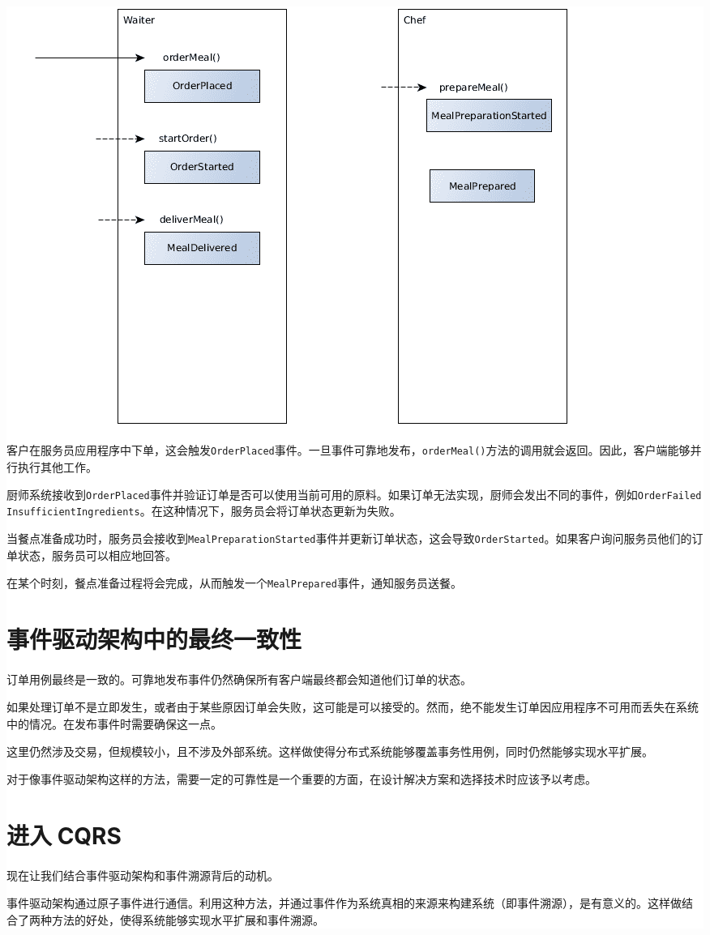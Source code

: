 ![图片](img/0479e749-f675-490e-875d-cd1964440029.png)

客户在服务员应用程序中下单，这会触发`OrderPlaced`事件。一旦事件可靠地发布，`orderMeal()`方法的调用就会返回。因此，客户端能够并行执行其他工作。

厨师系统接收到`OrderPlaced`事件并验证订单是否可以使用当前可用的原料。如果订单无法实现，厨师会发出不同的事件，例如`OrderFailedInsufficientIngredients`。在这种情况下，服务员会将订单状态更新为失败。

当餐点准备成功时，服务员会接收到`MealPreparationStarted`事件并更新订单状态，这会导致`OrderStarted`。如果客户询问服务员他们的订单状态，服务员可以相应地回答。

在某个时刻，餐点准备过程将会完成，从而触发一个`MealPrepared`事件，通知服务员送餐。

# 事件驱动架构中的最终一致性

订单用例最终是一致的。可靠地发布事件仍然确保所有客户端最终都会知道他们订单的状态。

如果处理订单不是立即发生，或者由于某些原因订单会失败，这可能是可以接受的。然而，绝不能发生订单因应用程序不可用而丢失在系统中的情况。在发布事件时需要确保这一点。

这里仍然涉及交易，但规模较小，且不涉及外部系统。这样做使得分布式系统能够覆盖事务性用例，同时仍然能够实现水平扩展。

对于像事件驱动架构这样的方法，需要一定的可靠性是一个重要的方面，在设计解决方案和选择技术时应该予以考虑。

# 进入 CQRS

现在让我们结合事件驱动架构和事件溯源背后的动机。

事件驱动架构通过原子事件进行通信。利用这种方法，并通过事件作为系统真相的来源来构建系统（即事件溯源），是有意义的。这样做结合了两种方法的好处，使得系统能够实现水平扩展和事件溯源。
